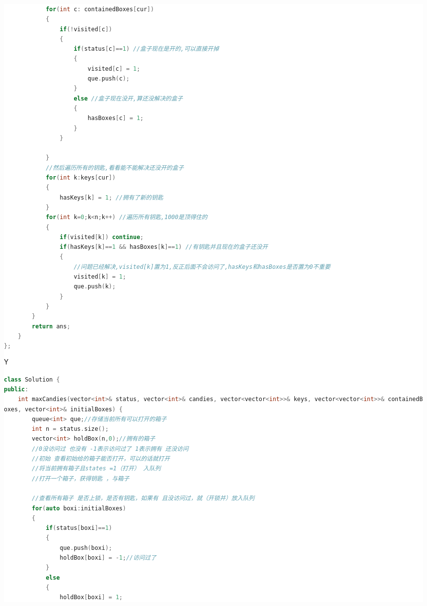 ```c++
            for(int c: containedBoxes[cur])
            {
                if(!visited[c])
                {
                    if(status[c]==1) //盒子现在是开的,可以直接开掉
                    {
                        visited[c] = 1;
                        que.push(c);
                    }
                    else //盒子现在没开,算还没解决的盒子
                    {
                        hasBoxes[c] = 1; 
                    }
                }
                
            }
            //然后遍历所有的钥匙,看看能不能解决还没开的盒子
            for(int k:keys[cur])
            {
                hasKeys[k] = 1; //拥有了新的钥匙
            }
            for(int k=0;k<n;k++) //遍历所有钥匙,1000是顶得住的
            {
                if(visited[k]) continue;
                if(hasKeys[k]==1 && hasBoxes[k]==1) //有钥匙并且现在的盒子还没开
                {
                    //问题已经解决,visited[k]置为1,反正后面不会访问了,hasKeys和hasBoxes是否置为0不重要
                    visited[k] = 1;
                    que.push(k);
                }
            }
        }
        return ans;
    }
};
```



Y

```C++
class Solution {
public:
    int maxCandies(vector<int>& status, vector<int>& candies, vector<vector<int>>& keys, vector<vector<int>>& containedBoxes, vector<int>& initialBoxes) {
        queue<int> que;//存储当前所有可以打开的箱子
        int n = status.size();
        vector<int> holdBox(n,0);//拥有的箱子
        //0没访问过 也没有 -1表示访问过了 1表示拥有 还没访问
        //初始 查看初始给的箱子能否打开，可以的话就打开
        //将当前拥有箱子且states =1（打开） 入队列
        //打开一个箱子，获得钥匙 ，与箱子 

        //查看所有箱子 是否上锁，是否有钥匙，如果有 且没访问过，就（开锁并）放入队列
        for(auto boxi:initialBoxes)
        {
            if(status[boxi]==1)
            {
                que.push(boxi);
                holdBox[boxi] = -1;//访问过了
            }
            else
            {
                holdBox[boxi] = 1;
```